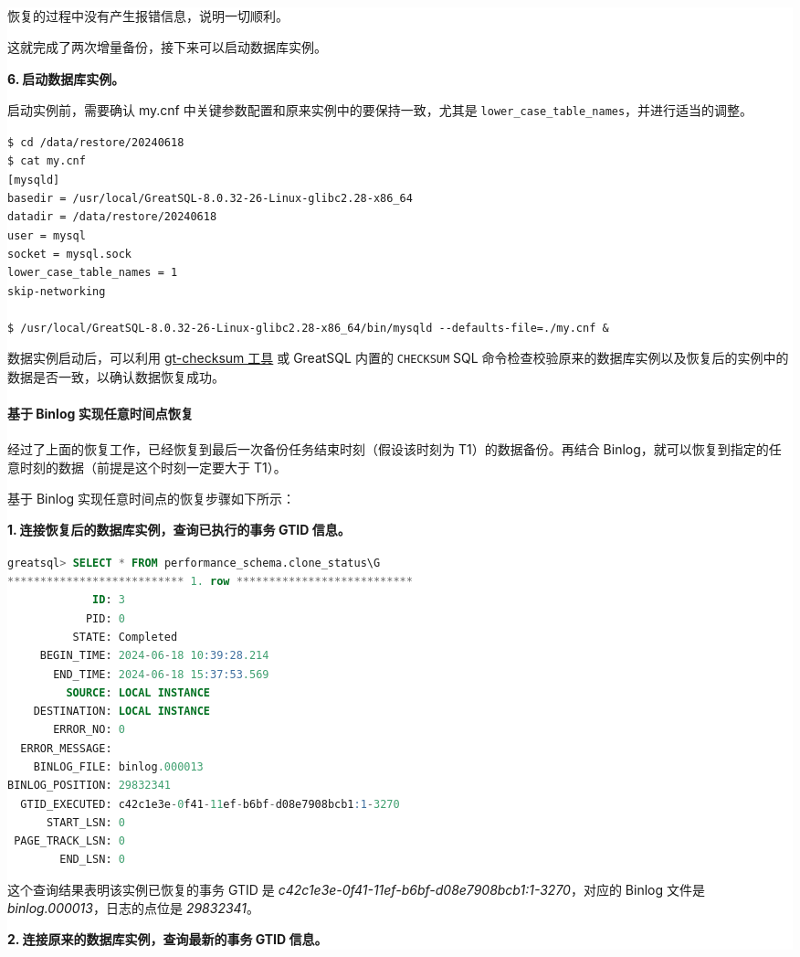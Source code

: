 恢复的过程中没有产生报错信息，说明一切顺利。

这就完成了两次增量备份，接下来可以启动数据库实例。

**6. 启动数据库实例。**

启动实例前，需要确认 my.cnf 中关键参数配置和原来实例中的要保持一致，尤其是 `lower_case_table_names`，并进行适当的调整。

```shell
$ cd /data/restore/20240618
$ cat my.cnf
[mysqld]
basedir = /usr/local/GreatSQL-8.0.32-26-Linux-glibc2.28-x86_64
datadir = /data/restore/20240618
user = mysql
socket = mysql.sock
lower_case_table_names = 1
skip-networking

$ /usr/local/GreatSQL-8.0.32-26-Linux-glibc2.28-x86_64/bin/mysqld --defaults-file=./my.cnf &
```

数据实例启动后，可以利用 [gt-checksum 工具](https://gitee.com/GreatSQL/gt-checksum) 或 GreatSQL 内置的 `CHECKSUM` SQL 命令检查校验原来的数据库实例以及恢复后的实例中的数据是否一致，以确认数据恢复成功。

#### 基于 Binlog 实现任意时间点恢复

经过了上面的恢复工作，已经恢复到最后一次备份任务结束时刻（假设该时刻为 T1）的数据备份。再结合 Binlog，就可以恢复到指定的任意时刻的数据（前提是这个时刻一定要大于 T1）。

基于 Binlog 实现任意时间点的恢复步骤如下所示：

**1. 连接恢复后的数据库实例，查询已执行的事务 GTID 信息。**

```sql
greatsql> SELECT * FROM performance_schema.clone_status\G
*************************** 1. row ***************************
             ID: 3
            PID: 0
          STATE: Completed
     BEGIN_TIME: 2024-06-18 10:39:28.214
       END_TIME: 2024-06-18 15:37:53.569
         SOURCE: LOCAL INSTANCE
    DESTINATION: LOCAL INSTANCE
       ERROR_NO: 0
  ERROR_MESSAGE:
    BINLOG_FILE: binlog.000013
BINLOG_POSITION: 29832341
  GTID_EXECUTED: c42c1e3e-0f41-11ef-b6bf-d08e7908bcb1:1-3270
      START_LSN: 0
 PAGE_TRACK_LSN: 0
        END_LSN: 0
```

这个查询结果表明该实例已恢复的事务 GTID 是 *c42c1e3e-0f41-11ef-b6bf-d08e7908bcb1:1-3270*，对应的 Binlog 文件是 *binlog.000013*，日志的点位是 *29832341*。

**2. 连接原来的数据库实例，查询最新的事务 GTID 信息。**
